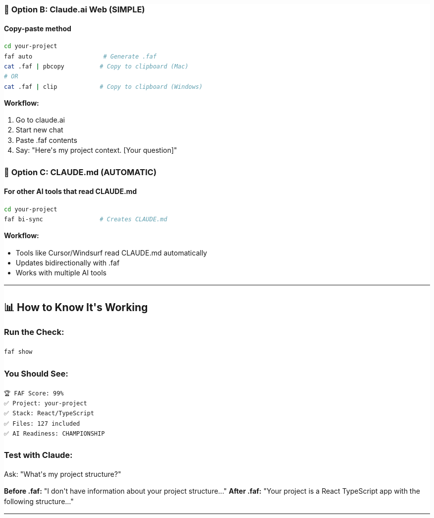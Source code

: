 ### 🥈 **Option B: Claude.ai Web** (SIMPLE)
**Copy-paste method**
```bash
cd your-project
faf auto                    # Generate .faf
cat .faf | pbcopy          # Copy to clipboard (Mac)
# OR
cat .faf | clip            # Copy to clipboard (Windows)
```
**Workflow:**
1. Go to claude.ai
2. Start new chat
3. Paste .faf contents
4. Say: "Here's my project context. [Your question]"

### 🥉 **Option C: CLAUDE.md** (AUTOMATIC)
**For other AI tools that read CLAUDE.md**
```bash
cd your-project
faf bi-sync                # Creates CLAUDE.md
```
**Workflow:**
- Tools like Cursor/Windsurf read CLAUDE.md automatically
- Updates bidirectionally with .faf
- Works with multiple AI tools

---

## 📊 How to Know It's Working

### Run the Check:
```bash
faf show
```

### You Should See:
```
🏆 FAF Score: 99%
✅ Project: your-project
✅ Stack: React/TypeScript
✅ Files: 127 included
✅ AI Readiness: CHAMPIONSHIP
```

### Test with Claude:
Ask: "What's my project structure?"

**Before .faf:** "I don't have information about your project structure..."
**After .faf:** "Your project is a React TypeScript app with the following structure..."

---
